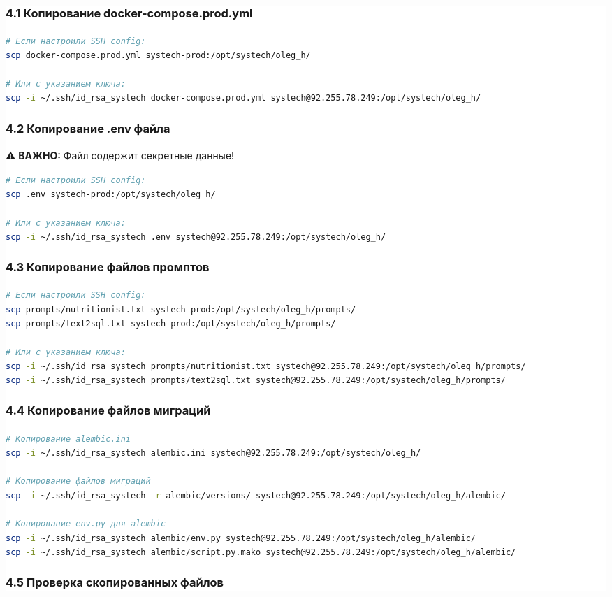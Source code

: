 ### 4.1 Копирование docker-compose.prod.yml

```bash
# Если настроили SSH config:
scp docker-compose.prod.yml systech-prod:/opt/systech/oleg_h/

# Или с указанием ключа:
scp -i ~/.ssh/id_rsa_systech docker-compose.prod.yml systech@92.255.78.249:/opt/systech/oleg_h/
```

### 4.2 Копирование .env файла

⚠️ **ВАЖНО:** Файл содержит секретные данные!

```bash
# Если настроили SSH config:
scp .env systech-prod:/opt/systech/oleg_h/

# Или с указанием ключа:
scp -i ~/.ssh/id_rsa_systech .env systech@92.255.78.249:/opt/systech/oleg_h/
```

### 4.3 Копирование файлов промптов

```bash
# Если настроили SSH config:
scp prompts/nutritionist.txt systech-prod:/opt/systech/oleg_h/prompts/
scp prompts/text2sql.txt systech-prod:/opt/systech/oleg_h/prompts/

# Или с указанием ключа:
scp -i ~/.ssh/id_rsa_systech prompts/nutritionist.txt systech@92.255.78.249:/opt/systech/oleg_h/prompts/
scp -i ~/.ssh/id_rsa_systech prompts/text2sql.txt systech@92.255.78.249:/opt/systech/oleg_h/prompts/
```

### 4.4 Копирование файлов миграций

```bash
# Копирование alembic.ini
scp -i ~/.ssh/id_rsa_systech alembic.ini systech@92.255.78.249:/opt/systech/oleg_h/

# Копирование файлов миграций
scp -i ~/.ssh/id_rsa_systech -r alembic/versions/ systech@92.255.78.249:/opt/systech/oleg_h/alembic/

# Копирование env.py для alembic
scp -i ~/.ssh/id_rsa_systech alembic/env.py systech@92.255.78.249:/opt/systech/oleg_h/alembic/
scp -i ~/.ssh/id_rsa_systech alembic/script.py.mako systech@92.255.78.249:/opt/systech/oleg_h/alembic/
```

### 4.5 Проверка скопированных файлов
